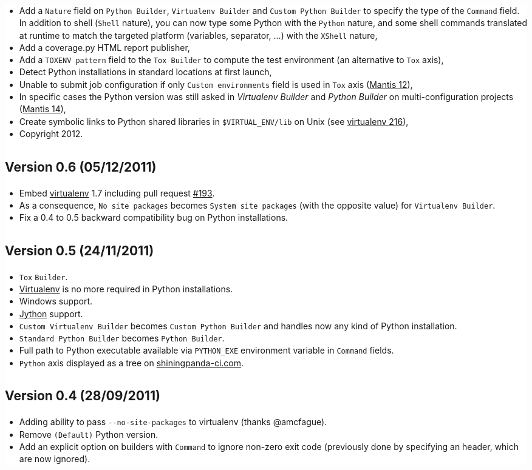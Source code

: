 -   Add a `Nature` field on `Python Builder`, `Virtualenv Builder` and
    `Custom Python Builder` to specify the type of the `Command` field.
    In addition to shell (`Shell` nature), you can now type some Python
    with the `Python` nature, and some shell commands translated at
    runtime to match the targeted platform (variables, separator, ...)
    with the `XShell` nature,
-   Add a coverage.py HTML report publisher,
-   Add a `TOXENV pattern` field to the `Tox Builder` to compute the
    test environment (an alternative to `Tox` axis),
-   Detect Python installations in standard locations at first launch,
-   Unable to submit job configuration if only `Custom environments`
    field is used in `Tox` axis ([Mantis
    12](https://www.shiningpanda-ci.com/bugs/view.php?id=12)),
-   In specific cases the Python version was still asked in *Virtualenv
    Builder* and *Python Builder* on multi-configuration projects
    ([Mantis 14](https://www.shiningpanda-ci.com/bugs/view.php?id=14)),
-   Create symbolic links to Python shared libraries in
    `$VIRTUAL_ENV/lib` on Unix (see [virtualenv
    216](https://github.com/pypa/virtualenv/issues/216)),
-   Copyright 2012.

## Version 0.6 (05/12/2011)

-   Embed [virtualenv](http://pypi.python.org/pypi/virtualenv) 1.7
    including pull request
    [\#193](https://github.com/pypa/virtualenv/pull/193).
-   As a consequence, `No site packages` becomes `System site packages`
    (with the opposite value) for `Virtualenv Builder`.
-   Fix a 0.4 to 0.5 backward compatibility bug on Python installations.

## Version 0.5 (24/11/2011)

-   `Tox` `Builder`.
-   [Virtualenv](http://pypi.python.org/pypi/virtualenv) is no more
    required in Python installations.
-   Windows support.
-   [Jython](http://www.jython.org/) support.
-   `Custom Virtualenv Builder` becomes `Custom Python Builder` and
    handles now any kind of Python installation.
-   `Standard Python Builder` becomes `Python Builder`.
-   Full path to Python executable available via `PYTHON_EXE`
    environment variable in `Command` fields.
-   `Python` axis displayed as a tree on
    [shiningpanda-ci.com](https://www.shiningpanda-ci.com/).

## Version 0.4 (28/09/2011)

-   Adding ability to pass `--no-site-packages` to virtualenv (thanks
    @amcfague).
-   Remove `(Default)` Python version.
-   Add an explicit option on builders with `Command` to ignore non-zero
    exit code (previously done by specifying an header, which are now
    ignored).
